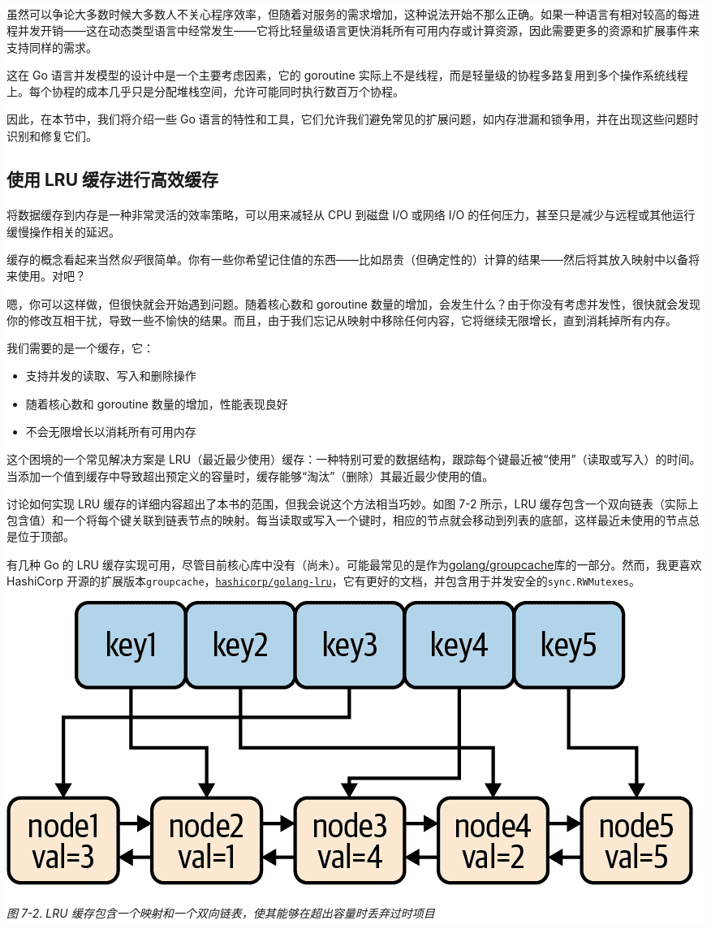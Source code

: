 虽然可以争论大多数时候大多数人不关心程序效率，但随着对服务的需求增加，这种说法开始不那么正确。如果一种语言有相对较高的每进程并发开销——这在动态类型语言中经常发生——它将比轻量级语言更快消耗所有可用内存或计算资源，因此需要更多的资源和扩展事件来支持同样的需求。

这在 Go 语言并发模型的设计中是一个主要考虑因素，它的 goroutine 实际上不是线程，而是轻量级的协程多路复用到多个操作系统线程上。每个协程的成本几乎只是分配堆栈空间，允许可能同时执行数百万个协程。

因此，在本节中，我们将介绍一些 Go 语言的特性和工具，它们允许我们避免常见的扩展问题，如内存泄漏和锁争用，并在出现这些问题时识别和修复它们。

## 使用 LRU 缓存进行高效缓存

将数据缓存到内存是一种非常灵活的效率策略，可以用来减轻从 CPU 到磁盘 I/O 或网络 I/O 的任何压力，甚至只是减少与远程或其他运行缓慢操作相关的延迟。

缓存的概念看起来当然*似乎*很简单。你有一些你希望记住值的东西——比如昂贵（但确定性的）计算的结果——然后将其放入映射中以备将来使用。对吧？

嗯，你可以这样做，但很快就会开始遇到问题。随着核心数和 goroutine 数量的增加，会发生什么？由于你没有考虑并发性，很快就会发现你的修改互相干扰，导致一些不愉快的结果。而且，由于我们忘记从映射中移除任何内容，它将继续无限增长，直到消耗掉所有内存。

我们需要的是一个缓存，它：

+   支持并发的读取、写入和删除操作

+   随着核心数和 goroutine 数量的增加，性能表现良好

+   不会无限增长以消耗所有可用内存

这个困境的一个常见解决方案是 LRU（最近最少使用）缓存：一种特别可爱的数据结构，跟踪每个键最近被“使用”（读取或写入）的时间。当添加一个值到缓存中导致超出预定义的容量时，缓存能够“淘汰”（删除）其最近最少使用的值。

讨论如何实现 LRU 缓存的详细内容超出了本书的范围，但我会说这个方法相当巧妙。如图 7-2 所示，LRU 缓存包含一个双向链表（实际上包含值）和一个将每个键关联到链表节点的映射。每当读取或写入一个键时，相应的节点就会移动到列表的底部，这样最近未使用的节点总是位于顶部。

有几种 Go 的 LRU 缓存实现可用，尽管目前核心库中没有（尚未）。可能最常见的是作为[golang/groupcache](https://oreil.ly/Q5pzk)库的一部分。然而，我更喜欢 HashiCorp 开源的扩展版本`groupcache`，[`hashicorp/golang-lru`](https://oreil.ly/25ESk)，它有更好的文档，并包含用于并发安全的`sync.RWMutexes`。

![cngo 0702](img/cngo_0702.png)

###### 图 7-2\. LRU 缓存包含一个映射和一个双向链表，使其能够在超出容量时丢弃过时项目
